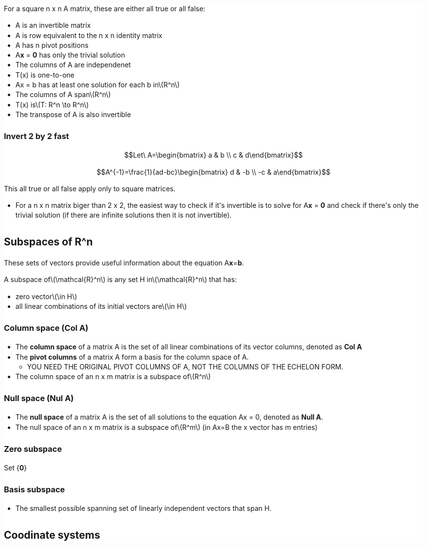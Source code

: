 For a square n x n A matrix, these are either all true or all false:

* A is an invertible matrix
* A is row equivalent to the n x n identity matrix
* A has n pivot positions
* A**x** = **0** has only the trivial solution
* The columns of A are independenet
* T(x) is one-to-one
* Ax = b has at least one solution for each b in\\(R^n\\)
* The columns of A span\\(R^n\\)
* T(x) is\\(T: R^n \to R^n\\)
* The transpose of A is also invertible

### Invert 2 by 2 fast

$$Let\ A=\begin{bmatrix} a & b \\ c & d\end{bmatrix}$$

$$A^{-1}=\frac{1}{ad-bc}\begin{bmatrix} d & -b \\ -c & a\end{bmatrix}$$

This all true or all false apply only to square matrices.

* For a n x n matrix biger than 2 x 2, the easiest way to check if it's invertible is to solve for A**x** = **0** and check if there's only the trivial solution (if there are infinite solutions then it is not invertible).

## Subspaces of R^n
These sets of vectors provide useful information about the equation A**x**=**b**.

A subspace of\\(\mathcal{R}^n\\) is any set H in\\(\mathcal{R}^n\\) that has:
* zero vector\\(\in H\\)
* all linear combinations of its initial vectors are\\(\in H\\)

### Column space (Col A)
* The **column space** of a matrix A is the set of all linear combinations of its vector columns, denoted as **Col A**
* The **pivot columns** of a matrix A form a basis for the column space of A.
  * YOU NEED THE ORIGINAL PIVOT COLUMNS OF A, NOT THE COLUMNS OF THE ECHELON FORM.
* The column space of an n x m matrix is a subspace of\\(R^n\\)

### Null space (Nul A)
* The **null space** of a matrix A is the set of all solutions to the equation Ax = 0, denoted as **Null A**.
* The null space of an n x m matrix is a subspace of\\(R^m\\) (in Ax=B the x vector has m entries)

### Zero subspace

Set {**0**}

### Basis subspace
* The smallest possible spanning set of linearly independent vectors that span H.

## Coodinate systems
